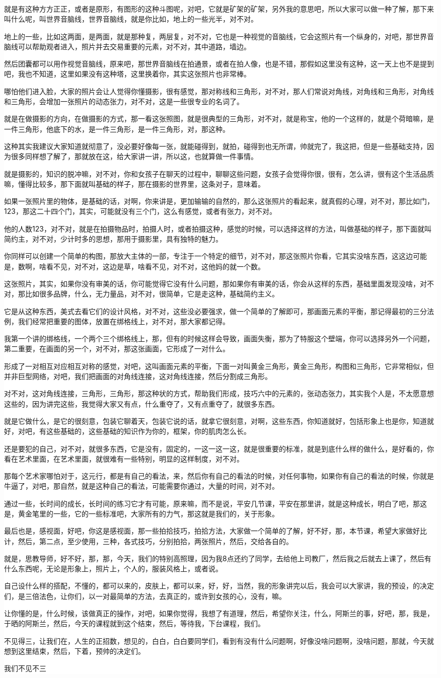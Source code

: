 就是有这种方方正正，或者是原形，有图形的这种斗图呢，对吧，它就是矿架的矿架，另外我的意思吧，所以大家可以做一种了解，那下来叫什么呢，叫世界音脑线，世界音脑线，就是你比如，地上的一些光半，对不对。

地上的一些，比如这两面，是两面，就是那种复，两层复，对不对，它也是一种视觉的音脑线，它会这照片有一个纵身的，对吧，那世界音脑线可以帮助观者进入，照片并去交易重要的元素，对不对，其中道路，墙边。

然后团囊都可以用作视觉音脑线，原来吧，那世界音脑线在拍通景，或者在拍人像，也是不错，那假如这里没有这种，这一天上也不是提到吧，我也不知道，这里如果没有这种塔，这里换着你，其实这张照片也非常棒。

哪怕他们进入脸，大家的照片会让人觉得你懂摄影，很有感觉，那对称线和三角形，对不对，那人们常说对角线，对角线和三角形，对角线和三角形，会增加一张照片的动态张力，对不对，这是一些很专业的名词了。

就是在做摄影的方向，在做摄影的方式，那一看这张照图，就是很典型的三角形，对不对，就是称宝，他的一个这样的，就是个荷暗嘛，是一件三角形，他底下的水，是一件三角形，是一件三角形，对，那这种。

这种其实我建议大家知道就彻意了，没必要好像每一张，就能碰得到，就拍，碰得到也无所谓，帅就完了，我这把，但是一些基础支持，因为很多同样想了解了，那就放在这，给大家讲一讲，所以这，也就算做一件事情。

就是摄影的，知识的脱冲嘛，对不对，你和女孩子在聊天的过程中，聊聊这些问题，女孩子会觉得你很，很有，怎么讲，很有这个生活品质嘛，懂得比较多，那下面就叫基础的样子，那在摄影的世界里，这条对子，意味着。

如果一张照片里的物体，是基础的话，对啊，你来讲是，更加输输的自然的，那么这张照片的看起来，就真假的心理，对不对，那比如门，123，那这二十四个门，其实，可能就没有三个门，这么有感觉，或者有张力，对不对。

他的人数123，对不对，就是在拍摄物品时，拍摄人时，或者拍摄这种，感觉的时候，可以选择这样的方法，叫做基础的样子，那下面就叫简约主，对不对，少计时多的思想，那用于摄影里，具有独特的魅力。

你同样可以创建一个简单的构图，那放大主体的一部，专注于一个特定的细节，对不对，那这张照片你看，它其实没啥东西，这这边可能是，数啊，啥看不见，对不对，这边是草，啥看不见，对不对，这他妈的就一个数。

这张照片，其实，如果你没有审美的话，你可能觉得它没有什么问题，那如果你有审美的话，你会从这样的东西，基础里面发现没啥，对不对，那比如很多品牌，什么，无力量品，对不对，很简单，它是走这种，基础简约主义。

它是从这种东西，美式去看它们的设计风格，对不对，这些没必要强求，做一个简单的了解即可，那画面元素的平衡，那记得最初的三分法例，我们经常把重要的图体，放置在绑格线上，对不对，那大家都记得。

我第一个讲的绑格线，一个两个三个绑格线上，那，但有的时候这样会导致，画面失衡，那为了特服这个壁端，你可以选择另外一个问题，第二重要，在画面的另一个，对不对，那这张画面，它形成了一对什么。

形成了一对相互对应相互对称的感觉，对吧，这叫画面元素的平衡，下面一对叫黄金三角形，黄金三角形，构图和三角形，它非常相似，但并非巨型网络，对吧，我们把画面的对角线连接，这对角线连接，然后分割成三角形。

对不对，这对角线连接，三角形，三角形，那这种状的方式，帮助我们形成，技巧六中的元素的，张动态张力，其实我个人是，不太愿意想这些的，因为讲完这些，我觉得大家又有点，什么重夺了，又有点重夺了，就很多东西。

就是它做什么，是它的很刻意，包装它聊着天，包装它说的话，就拿它很刻意，对啊，这些东西，你知道就好，包括形象上也是你，知道就好，对吧，有这些基础的，这些基础的知识作为你的，框架，你的肌肉怎么长。

还是要犯的自己，对不对，就很多东西，它是没有，固定的，一这一这一这，就是很重要的标准，就是到底什么样的做什么，是好看的，你看在艺术里面，在艺术里面，就很难有一些特别，明显的这样制度，对不对。

那每个艺术家哪怕对于，这元行，都是有自己的看法，来，然后你有自己的看法的时候，对任何事物，如果你有自己的看法的时候，你就是牛逼了，对吧，那自然，就是这种自己的看法，可能需要你通过，大量的时间，对不对。

通过一些，长时间的成长，长时间的练习它才有可能，原来嘛，而不是说，平安几节课，平安在那里讲，就是这种成长，明白了吧，那这是，黄金笔里的一些，它的一些标准吧，大家所有的力气，那这就是我们的，关于形象。

最后也是，感视面，好吧，你这是感视面，那一些拍拾技巧，拍拾方法，大家做一个简单的了解，好不好，那，本节课，希望大家做好比计，然后，第二点，至少使用，三种，各式技巧，分别拍拾，两张照片，然后，交给各自的。

就是，思教导师，好不好，那，那，今天，我们的特别高照理，因为我8点还约了同学，去给他上司教厂，然后我之后就去上课了，然后有什么东西呢，无论是形象上，照片上，个人的，服装风格上，或者说。

自己设什么样的搭配，不懂的，都可以来的，皮肤上，都可以来，好，好，当然，我的形象讲完以后，我会可以大家讲，我的预设，的决定们，是三倍法色，让你们，以一对最简单的方法，去真正的，或许到女孩的心，没有，嘛。

让你懂的是，什么时候，该做真正的操作，对吧，如果你觉得，我想了有道理，然后，希望你关注，什么，阿斯兰的事，好吧，那，我是，于晒的阿斯兰，然后，今天的课程就到这个结束，然后，等待我，下台课程，我们。

不见得三，让我们在，人生的正招数，想见的，白白，白白要同学们，看到有没有什么问题啊，好像没啥问题啊，没啥问题，那就，今天就想到这里结束，然后，下着，预帅的决定们。

我们不见不三